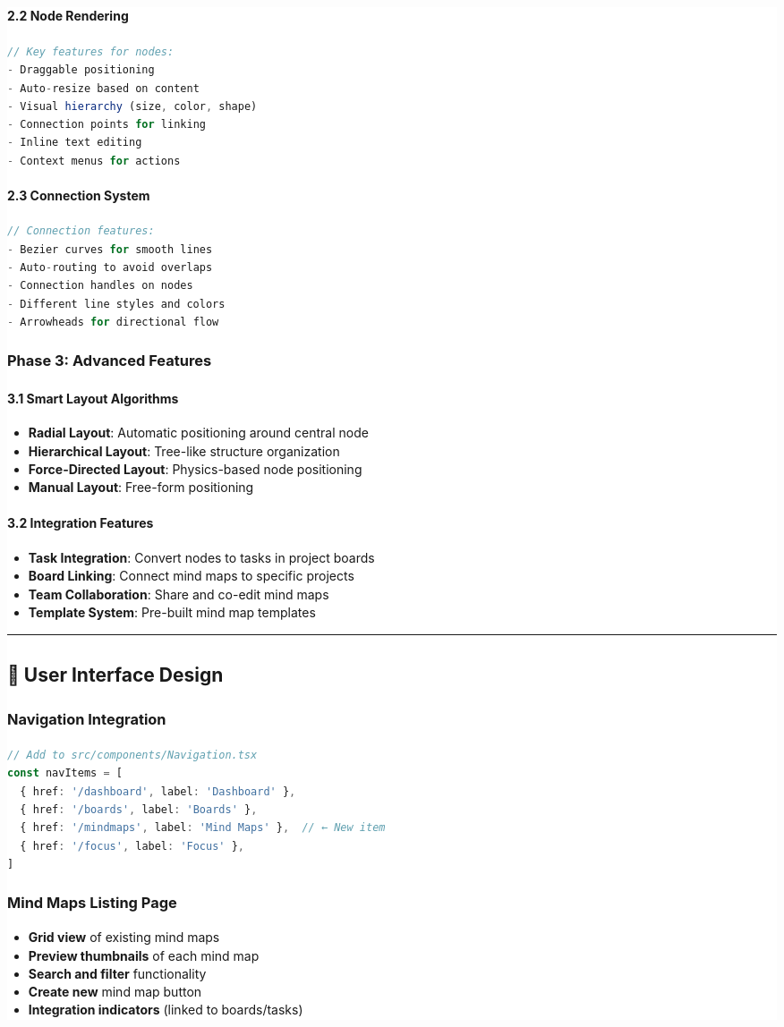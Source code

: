 #### **2.2 Node Rendering**
```typescript
// Key features for nodes:
- Draggable positioning
- Auto-resize based on content
- Visual hierarchy (size, color, shape)
- Connection points for linking
- Inline text editing
- Context menus for actions
```

#### **2.3 Connection System**
```typescript
// Connection features:
- Bezier curves for smooth lines
- Auto-routing to avoid overlaps
- Connection handles on nodes
- Different line styles and colors
- Arrowheads for directional flow
```

### **Phase 3: Advanced Features**

#### **3.1 Smart Layout Algorithms**
- **Radial Layout**: Automatic positioning around central node
- **Hierarchical Layout**: Tree-like structure organization
- **Force-Directed Layout**: Physics-based node positioning
- **Manual Layout**: Free-form positioning

#### **3.2 Integration Features**
- **Task Integration**: Convert nodes to tasks in project boards
- **Board Linking**: Connect mind maps to specific projects
- **Team Collaboration**: Share and co-edit mind maps
- **Template System**: Pre-built mind map templates

---

## 🎨 **User Interface Design**

### **Navigation Integration**
```typescript
// Add to src/components/Navigation.tsx
const navItems = [
  { href: '/dashboard', label: 'Dashboard' },
  { href: '/boards', label: 'Boards' },
  { href: '/mindmaps', label: 'Mind Maps' },  // ← New item
  { href: '/focus', label: 'Focus' },
]
```

### **Mind Maps Listing Page**
- **Grid view** of existing mind maps
- **Preview thumbnails** of each mind map
- **Search and filter** functionality
- **Create new** mind map button
- **Integration indicators** (linked to boards/tasks)
